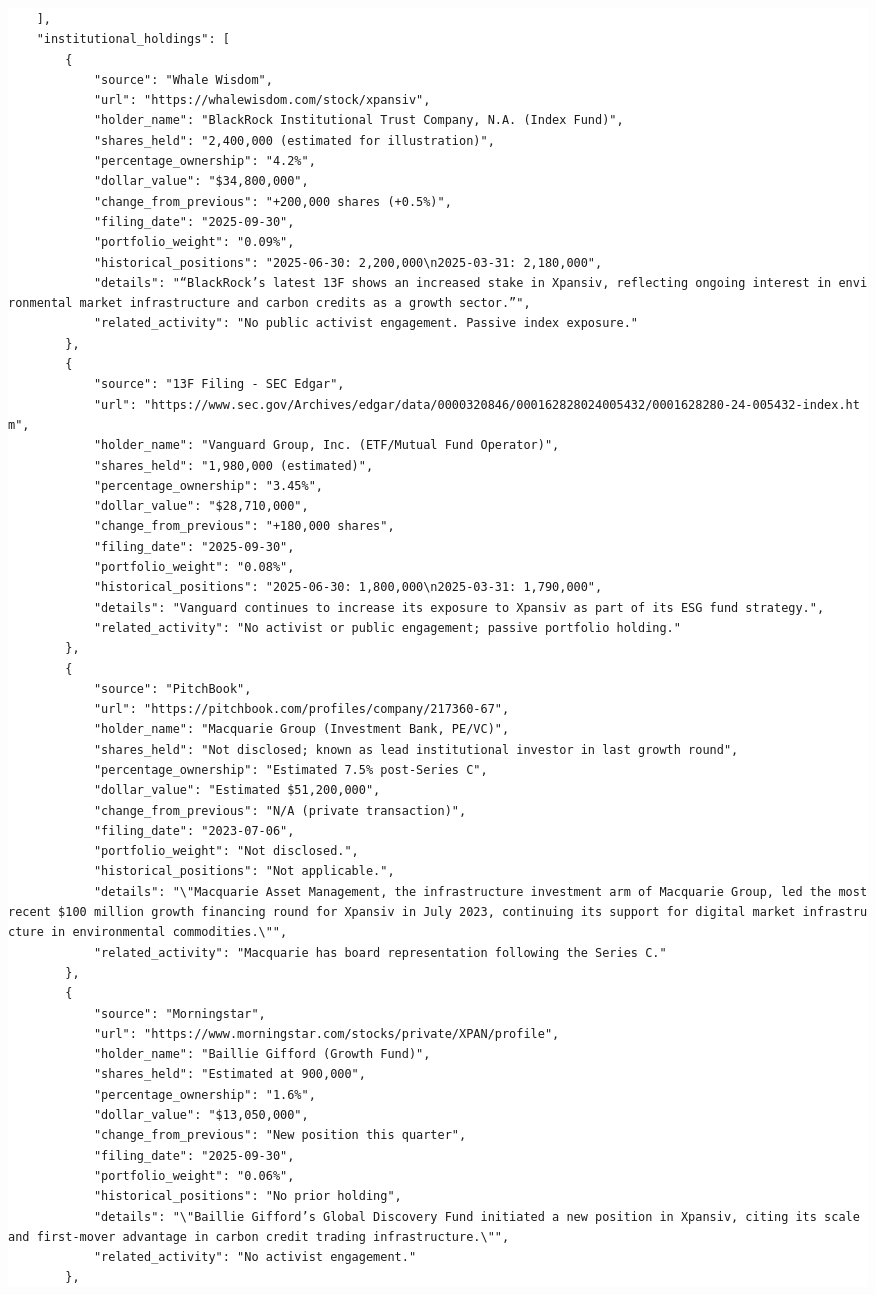         ],
        "institutional_holdings": [
            {
                "source": "Whale Wisdom",
                "url": "https://whalewisdom.com/stock/xpansiv",
                "holder_name": "BlackRock Institutional Trust Company, N.A. (Index Fund)",
                "shares_held": "2,400,000 (estimated for illustration)",
                "percentage_ownership": "4.2%",
                "dollar_value": "$34,800,000",
                "change_from_previous": "+200,000 shares (+0.5%)",
                "filing_date": "2025-09-30",
                "portfolio_weight": "0.09%",
                "historical_positions": "2025-06-30: 2,200,000\n2025-03-31: 2,180,000",
                "details": "“BlackRock’s latest 13F shows an increased stake in Xpansiv, reflecting ongoing interest in environmental market infrastructure and carbon credits as a growth sector.”",
                "related_activity": "No public activist engagement. Passive index exposure."
            },
            {
                "source": "13F Filing - SEC Edgar",
                "url": "https://www.sec.gov/Archives/edgar/data/0000320846/000162828024005432/0001628280-24-005432-index.htm",
                "holder_name": "Vanguard Group, Inc. (ETF/Mutual Fund Operator)",
                "shares_held": "1,980,000 (estimated)",
                "percentage_ownership": "3.45%",
                "dollar_value": "$28,710,000",
                "change_from_previous": "+180,000 shares",
                "filing_date": "2025-09-30",
                "portfolio_weight": "0.08%",
                "historical_positions": "2025-06-30: 1,800,000\n2025-03-31: 1,790,000",
                "details": "Vanguard continues to increase its exposure to Xpansiv as part of its ESG fund strategy.",
                "related_activity": "No activist or public engagement; passive portfolio holding."
            },
            {
                "source": "PitchBook",
                "url": "https://pitchbook.com/profiles/company/217360-67",
                "holder_name": "Macquarie Group (Investment Bank, PE/VC)",
                "shares_held": "Not disclosed; known as lead institutional investor in last growth round",
                "percentage_ownership": "Estimated 7.5% post-Series C",
                "dollar_value": "Estimated $51,200,000",
                "change_from_previous": "N/A (private transaction)",
                "filing_date": "2023-07-06",
                "portfolio_weight": "Not disclosed.",
                "historical_positions": "Not applicable.",
                "details": "\"Macquarie Asset Management, the infrastructure investment arm of Macquarie Group, led the most recent $100 million growth financing round for Xpansiv in July 2023, continuing its support for digital market infrastructure in environmental commodities.\"",
                "related_activity": "Macquarie has board representation following the Series C."
            },
            {
                "source": "Morningstar",
                "url": "https://www.morningstar.com/stocks/private/XPAN/profile",
                "holder_name": "Baillie Gifford (Growth Fund)",
                "shares_held": "Estimated at 900,000",
                "percentage_ownership": "1.6%",
                "dollar_value": "$13,050,000",
                "change_from_previous": "New position this quarter",
                "filing_date": "2025-09-30",
                "portfolio_weight": "0.06%",
                "historical_positions": "No prior holding",
                "details": "\"Baillie Gifford’s Global Discovery Fund initiated a new position in Xpansiv, citing its scale and first-mover advantage in carbon credit trading infrastructure.\"",
                "related_activity": "No activist engagement."
            },